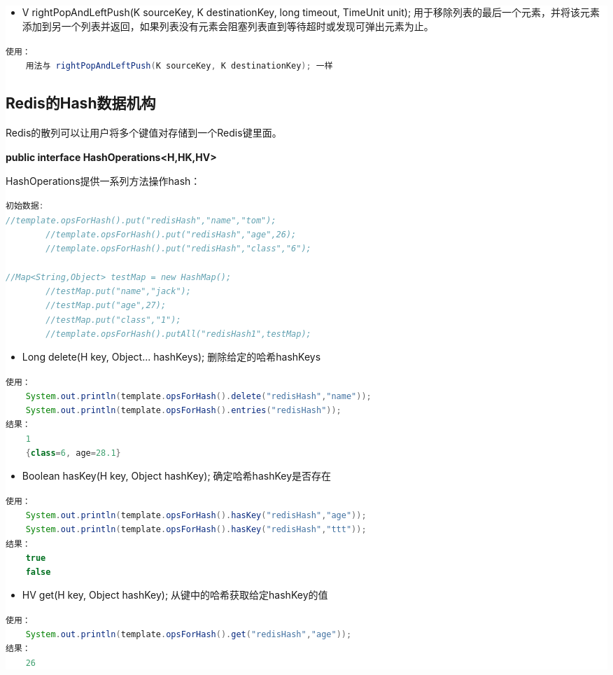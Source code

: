 - V rightPopAndLeftPush(K sourceKey, K destinationKey, long timeout, TimeUnit unit);
  用于移除列表的最后一个元素，并将该元素添加到另一个列表并返回，如果列表没有元素会阻塞列表直到等待超时或发现可弹出元素为止。

```java
使用：
    用法与 rightPopAndLeftPush(K sourceKey, K destinationKey); 一样
```

## Redis的Hash数据机构

Redis的散列可以让用户将多个键值对存储到一个Redis键里面。

**public interface HashOperations\<H,HK,HV\>**

HashOperations提供一系列方法操作hash：

```java
初始数据:
//template.opsForHash().put("redisHash","name","tom");
        //template.opsForHash().put("redisHash","age",26);
        //template.opsForHash().put("redisHash","class","6");

//Map<String,Object> testMap = new HashMap();
        //testMap.put("name","jack");
        //testMap.put("age",27);
        //testMap.put("class","1");
        //template.opsForHash().putAll("redisHash1",testMap);
```

- Long delete(H key, Object... hashKeys);
  删除给定的哈希hashKeys

```java
使用：
    System.out.println(template.opsForHash().delete("redisHash","name"));
    System.out.println(template.opsForHash().entries("redisHash"));
结果：
    1
    {class=6, age=28.1}
```

- Boolean hasKey(H key, Object hashKey);
  确定哈希hashKey是否存在

```java
使用：
    System.out.println(template.opsForHash().hasKey("redisHash","age"));
    System.out.println(template.opsForHash().hasKey("redisHash","ttt"));
结果：
    true
    false
```

- HV get(H key, Object hashKey);
  从键中的哈希获取给定hashKey的值

```java
使用：
    System.out.println(template.opsForHash().get("redisHash","age"));
结果：
    26
```
